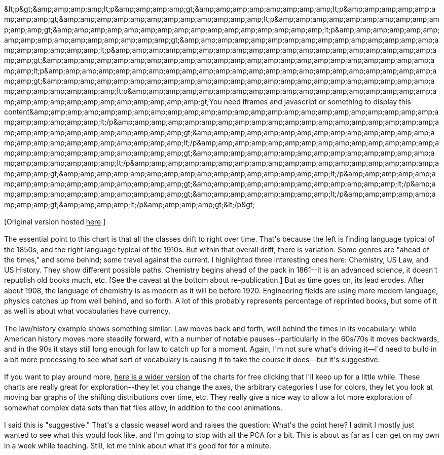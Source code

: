 &amp;lt;p&amp;gt;&amp;amp;amp;amp;amp;lt;p&amp;amp;amp;amp;amp;gt;&amp;amp;amp;amp;amp;amp;amp;amp;amp;lt;p&amp;amp;amp;amp;amp;amp;amp;amp;amp;gt;&amp;amp;amp;amp;amp;amp;amp;amp;amp;amp;amp;amp;amp;lt;p&amp;amp;amp;amp;amp;amp;amp;amp;amp;amp;amp;amp;amp;gt;&amp;amp;amp;amp;amp;amp;amp;amp;amp;amp;amp;amp;amp;amp;amp;amp;amp;lt;p&amp;amp;amp;amp;amp;amp;amp;amp;amp;amp;amp;amp;amp;amp;amp;amp;amp;gt;&amp;amp;amp;amp;amp;amp;amp;amp;amp;amp;amp;amp;amp;amp;amp;amp;amp;amp;amp;amp;amp;amp;lt;p&amp;amp;amp;amp;amp;amp;amp;amp;amp;amp;amp;amp;amp;amp;amp;amp;amp;amp;amp;amp;amp;amp;gt;&amp;amp;amp;amp;amp;amp;amp;amp;amp;amp;amp;amp;amp;amp;amp;amp;amp;amp;amp;amp;amp;amp;amp;amp;amp;amp;lt;p&amp;amp;amp;amp;amp;amp;amp;amp;amp;amp;amp;amp;amp;amp;amp;amp;amp;amp;amp;amp;amp;amp;amp;amp;amp;amp;gt;&amp;amp;amp;amp;amp;amp;amp;amp;amp;amp;amp;amp;amp;amp;amp;amp;amp;amp;amp;amp;amp;amp;amp;amp;amp;amp;amp;amp;amp;amp;amp;lt;p&amp;amp;amp;amp;amp;amp;amp;amp;amp;amp;amp;amp;amp;amp;amp;amp;amp;amp;amp;amp;amp;amp;amp;amp;amp;amp;amp;amp;amp;amp;amp;gt;You need iframes and javascript or something to display this content&amp;amp;amp;amp;amp;amp;amp;amp;amp;amp;amp;amp;amp;amp;amp;amp;amp;amp;amp;amp;amp;amp;amp;amp;amp;amp;amp;amp;amp;amp;amp;lt;/p&amp;amp;amp;amp;amp;amp;amp;amp;amp;amp;amp;amp;amp;amp;amp;amp;amp;amp;amp;amp;amp;amp;amp;amp;amp;amp;amp;amp;amp;amp;amp;gt;&amp;amp;amp;amp;amp;amp;amp;amp;amp;amp;amp;amp;amp;amp;amp;amp;amp;amp;amp;amp;amp;amp;amp;amp;amp;amp;lt;/p&amp;amp;amp;amp;amp;amp;amp;amp;amp;amp;amp;amp;amp;amp;amp;amp;amp;amp;amp;amp;amp;amp;amp;amp;amp;amp;gt;&amp;amp;amp;amp;amp;amp;amp;amp;amp;amp;amp;amp;amp;amp;amp;amp;amp;amp;amp;amp;amp;amp;lt;/p&amp;amp;amp;amp;amp;amp;amp;amp;amp;amp;amp;amp;amp;amp;amp;amp;amp;amp;amp;amp;amp;amp;gt;&amp;amp;amp;amp;amp;amp;amp;amp;amp;amp;amp;amp;amp;amp;amp;amp;amp;lt;/p&amp;amp;amp;amp;amp;amp;amp;amp;amp;amp;amp;amp;amp;amp;amp;amp;amp;gt;&amp;amp;amp;amp;amp;amp;amp;amp;amp;amp;amp;amp;amp;lt;/p&amp;amp;amp;amp;amp;amp;amp;amp;amp;amp;amp;amp;amp;gt;&amp;amp;amp;amp;amp;amp;amp;amp;amp;lt;/p&amp;amp;amp;amp;amp;amp;amp;amp;amp;gt;&amp;amp;amp;amp;amp;lt;/p&amp;amp;amp;amp;amp;gt;&amp;lt;/p&amp;gt;  
  
\[Original version hosted [here](http://www.princeton.edu/%7Ebschmidt/PCAgoog2.htm).\]  
  
The essential point to this chart is that all the classes drift to right over time. That's because the left is finding language typical of the 1850s, and the right language typical of the 1910s. But within that overall drift, there is variation. Some genres are "ahead of the times," and some behind; some travel against the current. I highlighted three interesting ones here: Chemistry, US Law, and US History. They show different possible paths. Chemistry begins ahead of the pack in 1861--it is an advanced science, it doesn't republish old books much, etc. \[See the caveat at the bottom about re-publication.\] But as time goes on, its lead erodes. After about 1908, the language of chemistry is as modern as it will be before 1920. Engineering fields are using more modern language, physics catches up from well behind, and so forth. A lot of this probably represents percentage of reprinted books, but some of it as well is about what vocabularies have currency.  
  
The law/history example shows something similar. Law moves back and forth, well behind the times in its vocabulary: while American history moves more steadily forward, with a number of notable pauses--particularly in the 60s/70s it moves backwards, and in the 90s it stays still long enough for law to catch up for a moment. Again, I'm not sure what's driving it—I'd need to build in a bit more processing to see what sort of vocabulary is causing it to take the course it does—but it's suggestive.  
  
If you want to play around more, [here is a wider version](http://www.princeton.edu/%7Ebschmidt/PCAgooglarge.htm) of the charts for free clicking that I'll keep up for a little while. These charts are really great for exploration--they let you change the axes, the arbitrary categories I use for colors, they let you look at moving bar graphs of the shifting distributions over time, etc. They really give a nice way to allow a lot more exploration of somewhat complex data sets than flat files allow, in addition to the cool animations.  
  
I said this is "suggestive." That's a classic weasel word and raises the question: What's the point here? I admit I mostly just wanted to see what this would look like, and I'm going to stop with all the PCA for a bit. This is about as far as I can get on my own in a week while teaching. Still, let me think about what it's good for for a minute.  
  